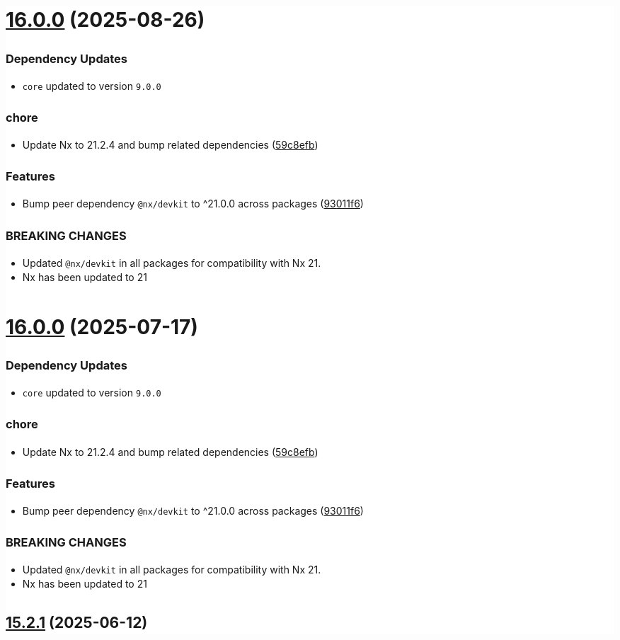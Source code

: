  
# [16.0.0](https://github.com/tripss/nx-extend/compare/translations@15.2.1...translations@16.0.0) (2025-08-26)

### Dependency Updates

* `core` updated to version `9.0.0`

### chore

* Update Nx to 21.2.4 and bump related dependencies ([59c8efb](https://github.com/tripss/nx-extend/commit/59c8efbae84de2dfc7f1d01c6603a070afba344c))


### Features

* Bump peer dependency `@nx/devkit` to ^21.0.0 across packages ([93011f6](https://github.com/tripss/nx-extend/commit/93011f6f86adaa0796a2f514849d4805206dae89))


### BREAKING CHANGES

* Updated `@nx/devkit` in all packages for compatibility with Nx 21.
* Nx has been updated to 21



# [16.0.0](https://github.com/tripss/nx-extend/compare/translations@15.2.1...translations@16.0.0) (2025-07-17)

### Dependency Updates

* `core` updated to version `9.0.0`

### chore

* Update Nx to 21.2.4 and bump related dependencies ([59c8efb](https://github.com/tripss/nx-extend/commit/59c8efbae84de2dfc7f1d01c6603a070afba344c))


### Features

* Bump peer dependency `@nx/devkit` to ^21.0.0 across packages ([93011f6](https://github.com/tripss/nx-extend/commit/93011f6f86adaa0796a2f514849d4805206dae89))


### BREAKING CHANGES

* Updated `@nx/devkit` in all packages for compatibility with Nx 21.
* Nx has been updated to 21



## [15.2.1](https://github.com/tripss/nx-extend/compare/translations@15.2.0...translations@15.2.1) (2025-06-12)
